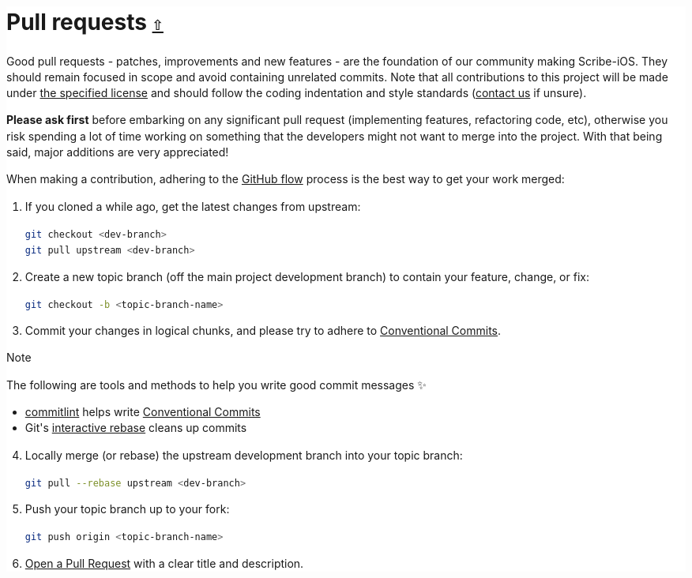 <a id="pull-requests"></a>

# Pull requests [`⇧`](#contents)

Good pull requests - patches, improvements and new features - are the foundation of our community making Scribe-iOS. They should remain focused in scope and avoid containing unrelated commits. Note that all contributions to this project will be made under [the specified license](https://github.com/scribe-org/Scribe-iOS/blob/main/LICENSE.txt) and should follow the coding indentation and style standards ([contact us](https://matrix.to/#/#scribe_community:matrix.org) if unsure).

**Please ask first** before embarking on any significant pull request (implementing features, refactoring code, etc), otherwise you risk spending a lot of time working on something that the developers might not want to merge into the project. With that being said, major additions are very appreciated!

When making a contribution, adhering to the [GitHub flow](https://guides.github.com/introduction/flow/index.html) process is the best way to get your work merged:

1. If you cloned a while ago, get the latest changes from upstream:

   ```bash
   git checkout <dev-branch>
   git pull upstream <dev-branch>
   ```

2. Create a new topic branch (off the main project development branch) to contain your feature, change, or fix:

   ```bash
   git checkout -b <topic-branch-name>
   ```

3. Commit your changes in logical chunks, and please try to adhere to [Conventional Commits](https://www.conventionalcommits.org/en/v1.0.0/).

> [!NOTE]
> The following are tools and methods to help you write good commit messages ✨
>
> - [commitlint](https://commitlint.io/) helps write [Conventional Commits](https://www.conventionalcommits.org/en/v1.0.0/)
> - Git's [interactive rebase](https://docs.github.com/en/github/getting-started-with-github/about-git-rebase) cleans up commits

4. Locally merge (or rebase) the upstream development branch into your topic branch:

   ```bash
   git pull --rebase upstream <dev-branch>
   ```

5. Push your topic branch up to your fork:

   ```bash
   git push origin <topic-branch-name>
   ```

6. [Open a Pull Request](https://help.github.com/articles/using-pull-requests/) with a clear title and description.
